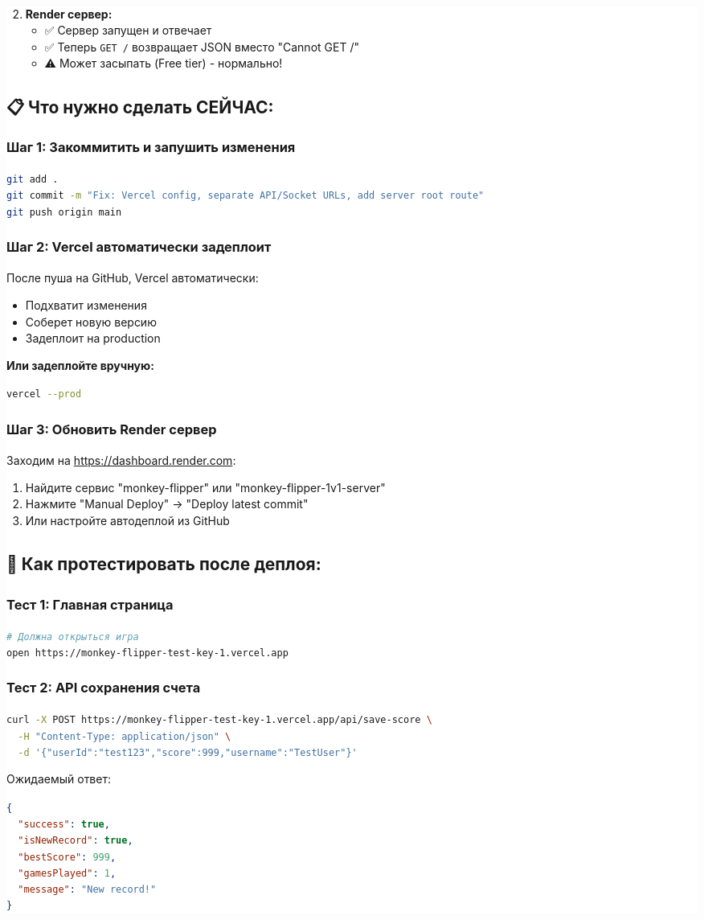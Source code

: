 2. **Render сервер:**
   - ✅ Сервер запущен и отвечает
   - ✅ Теперь `GET /` возвращает JSON вместо "Cannot GET /"
   - ⚠️  Может засыпать (Free tier) - нормально!

## 📋 Что нужно сделать СЕЙЧАС:

### Шаг 1: Закоммитить и запушить изменения

```bash
git add .
git commit -m "Fix: Vercel config, separate API/Socket URLs, add server root route"
git push origin main
```

### Шаг 2: Vercel автоматически задеплоит

После пуша на GitHub, Vercel автоматически:
- Подхватит изменения
- Соберет новую версию
- Задеплоит на production

**Или задеплойте вручную:**

```bash
vercel --prod
```

### Шаг 3: Обновить Render сервер

Заходим на https://dashboard.render.com:
1. Найдите сервис "monkey-flipper" или "monkey-flipper-1v1-server"
2. Нажмите "Manual Deploy" → "Deploy latest commit"
3. Или настройте автодеплой из GitHub

## 🧪 Как протестировать после деплоя:

### Тест 1: Главная страница
```bash
# Должна открыться игра
open https://monkey-flipper-test-key-1.vercel.app
```

### Тест 2: API сохранения счета
```bash
curl -X POST https://monkey-flipper-test-key-1.vercel.app/api/save-score \
  -H "Content-Type: application/json" \
  -d '{"userId":"test123","score":999,"username":"TestUser"}'
```

Ожидаемый ответ:
```json
{
  "success": true,
  "isNewRecord": true,
  "bestScore": 999,
  "gamesPlayed": 1,
  "message": "New record!"
}
```
